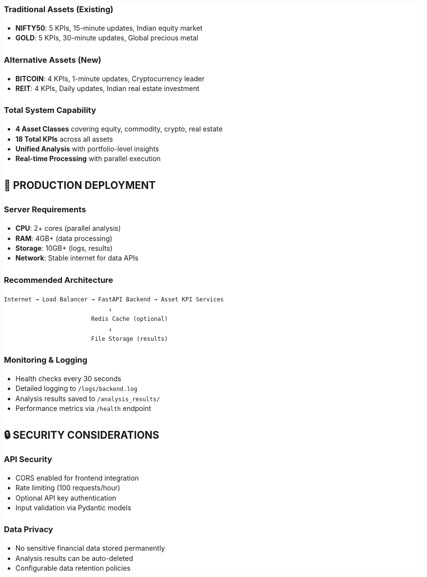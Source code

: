 ### Traditional Assets (Existing)
- **NIFTY50**: 5 KPIs, 15-minute updates, Indian equity market
- **GOLD**: 5 KPIs, 30-minute updates, Global precious metal

### Alternative Assets (New)
- **BITCOIN**: 4 KPIs, 1-minute updates, Cryptocurrency leader
- **REIT**: 4 KPIs, Daily updates, Indian real estate investment

### Total System Capability
- **4 Asset Classes** covering equity, commodity, crypto, real estate
- **18 Total KPIs** across all assets
- **Unified Analysis** with portfolio-level insights
- **Real-time Processing** with parallel execution

## 🚀 PRODUCTION DEPLOYMENT

### Server Requirements
- **CPU**: 2+ cores (parallel analysis)
- **RAM**: 4GB+ (data processing)
- **Storage**: 10GB+ (logs, results)
- **Network**: Stable internet for data APIs

### Recommended Architecture
```
Internet → Load Balancer → FastAPI Backend → Asset KPI Services
                              ↓
                         Redis Cache (optional)
                              ↓
                         File Storage (results)
```

### Monitoring & Logging
- Health checks every 30 seconds
- Detailed logging to `/logs/backend.log`
- Analysis results saved to `/analysis_results/`
- Performance metrics via `/health` endpoint

## 🔒 SECURITY CONSIDERATIONS

### API Security
- CORS enabled for frontend integration
- Rate limiting (100 requests/hour)
- Optional API key authentication
- Input validation via Pydantic models

### Data Privacy
- No sensitive financial data stored permanently
- Analysis results can be auto-deleted
- Configurable data retention policies

